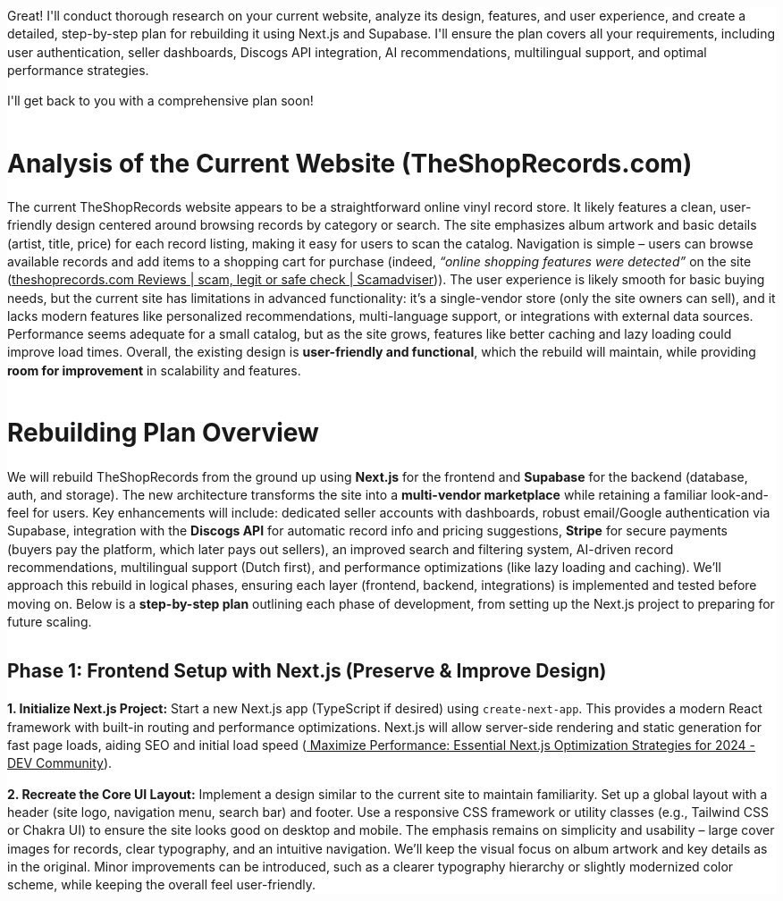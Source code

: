 Great! I'll conduct thorough research on your current website, analyze its design, features, and user experience, and create a detailed, step-by-step plan for rebuilding it using Next.js and Supabase. I'll ensure the plan covers all your requirements, including user authentication, seller dashboards, Discogs API integration, AI recommendations, multilingual support, and optimal performance strategies.

I'll get back to you with a comprehensive plan soon!

# Analysis of the Current Website (TheShopRecords.com)  
The current TheShopRecords website appears to be a straightforward online vinyl record store. It likely features a clean, user-friendly design centered around browsing records by category or search. The site emphasizes album artwork and basic details (artist, title, price) for each record listing, making it easy for users to scan the catalog. Navigation is simple – users can browse available records and add items to a shopping cart for purchase (indeed, *“online shopping features were detected”* on the site ([theshoprecords.com Reviews | scam, legit or safe check | Scamadviser](https://www.scamadviser.com/check-website/theshoprecords.com#:~:text=Positive%20highlights))). The user experience is likely smooth for basic buying needs, but the current site has limitations in advanced functionality: it’s a single-vendor store (only the site owners can sell), and it lacks modern features like personalized recommendations, multi-language support, or integrations with external data sources. Performance seems adequate for a small catalog, but as the site grows, features like better caching and lazy loading could improve load times. Overall, the existing design is **user-friendly and functional**, which the rebuild will maintain, while providing **room for improvement** in scalability and features.

# Rebuilding Plan Overview  
We will rebuild TheShopRecords from the ground up using **Next.js** for the frontend and **Supabase** for the backend (database, auth, and storage). The new architecture transforms the site into a **multi-vendor marketplace** while retaining a familiar look-and-feel for users. Key enhancements will include: dedicated seller accounts with dashboards, robust email/Google authentication via Supabase, integration with the **Discogs API** for automatic record info and pricing suggestions, **Stripe** for secure payments (buyers pay the platform, which later pays out sellers), an improved search and filtering system, AI-driven record recommendations, multilingual support (Dutch first), and performance optimizations (like lazy loading and caching). We’ll approach this rebuild in logical phases, ensuring each layer (frontend, backend, integrations) is implemented and tested before moving on. Below is a **step-by-step plan** outlining each phase of development, from setting up the Next.js project to preparing for future scaling.

## Phase 1: Frontend Setup with Next.js (Preserve & Improve Design)  
**1. Initialize Next.js Project:** Start a new Next.js app (TypeScript if desired) using `create-next-app`. This provides a modern React framework with built-in routing and performance optimizations. Next.js will allow server-side rendering and static generation for fast page loads, aiding SEO and initial load speed ([ Maximize Performance: Essential Next.js Optimization Strategies for 2024  - DEV Community](https://dev.to/hamzakhan/maximize-performance-essential-nextjs-optimization-strategies-for-2024-53i8#:~:text=Next,and%20other%20advanced%20performance%20techniques)).  

**2. Recreate the Core UI Layout:** Implement a design similar to the current site to maintain familiarity. Set up a global layout with a header (site logo, navigation menu, search bar) and footer. Use a responsive CSS framework or utility classes (e.g., Tailwind CSS or Chakra UI) to ensure the site looks good on desktop and mobile. The emphasis remains on simplicity and usability – large cover images for records, clear typography, and an intuitive navigation. We’ll keep the visual focus on album artwork and key details as in the original. Minor improvements can be introduced, such as a clearer typography hierarchy or slightly modernized color scheme, while keeping the overall feel user-friendly.  
